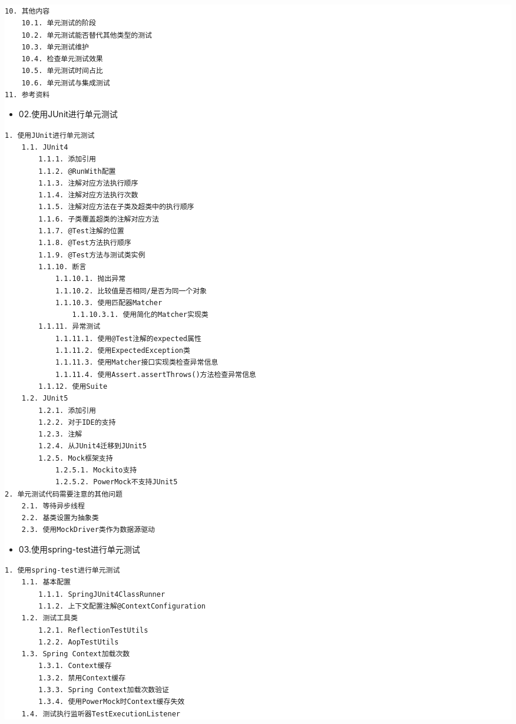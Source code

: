 ```
10. 其他内容
    10.1. 单元测试的阶段
    10.2. 单元测试能否替代其他类型的测试
    10.3. 单元测试维护
    10.4. 检查单元测试效果
    10.5. 单元测试时间占比
    10.6. 单元测试与集成测试
11. 参考资料
```

- 02.使用JUnit进行单元测试

```
1. 使用JUnit进行单元测试
    1.1. JUnit4
        1.1.1. 添加引用
        1.1.2. @RunWith配置
        1.1.3. 注解对应方法执行顺序
        1.1.4. 注解对应方法执行次数
        1.1.5. 注解对应方法在子类及超类中的执行顺序
        1.1.6. 子类覆盖超类的注解对应方法
        1.1.7. @Test注解的位置
        1.1.8. @Test方法执行顺序
        1.1.9. @Test方法与测试类实例
        1.1.10. 断言
            1.1.10.1. 抛出异常
            1.1.10.2. 比较值是否相同/是否为同一个对象
            1.1.10.3. 使用匹配器Matcher
                1.1.10.3.1. 使用简化的Matcher实现类
        1.1.11. 异常测试
            1.1.11.1. 使用@Test注解的expected属性
            1.1.11.2. 使用ExpectedException类
            1.1.11.3. 使用Matcher接口实现类检查异常信息
            1.1.11.4. 使用Assert.assertThrows()方法检查异常信息
        1.1.12. 使用Suite
    1.2. JUnit5
        1.2.1. 添加引用
        1.2.2. 对于IDE的支持
        1.2.3. 注解
        1.2.4. 从JUnit4迁移到JUnit5
        1.2.5. Mock框架支持
            1.2.5.1. Mockito支持
            1.2.5.2. PowerMock不支持JUnit5
2. 单元测试代码需要注意的其他问题
    2.1. 等待异步线程
    2.2. 基类设置为抽象类
    2.3. 使用MockDriver类作为数据源驱动
```

- 03.使用spring-test进行单元测试

```
1. 使用spring-test进行单元测试
    1.1. 基本配置
        1.1.1. SpringJUnit4ClassRunner
        1.1.2. 上下文配置注解@ContextConfiguration
    1.2. 测试工具类
        1.2.1. ReflectionTestUtils
        1.2.2. AopTestUtils
    1.3. Spring Context加载次数
        1.3.1. Context缓存
        1.3.2. 禁用Context缓存
        1.3.3. Spring Context加载次数验证
        1.3.4. 使用PowerMock时Context缓存失效
    1.4. 测试执行监听器TestExecutionListener
```